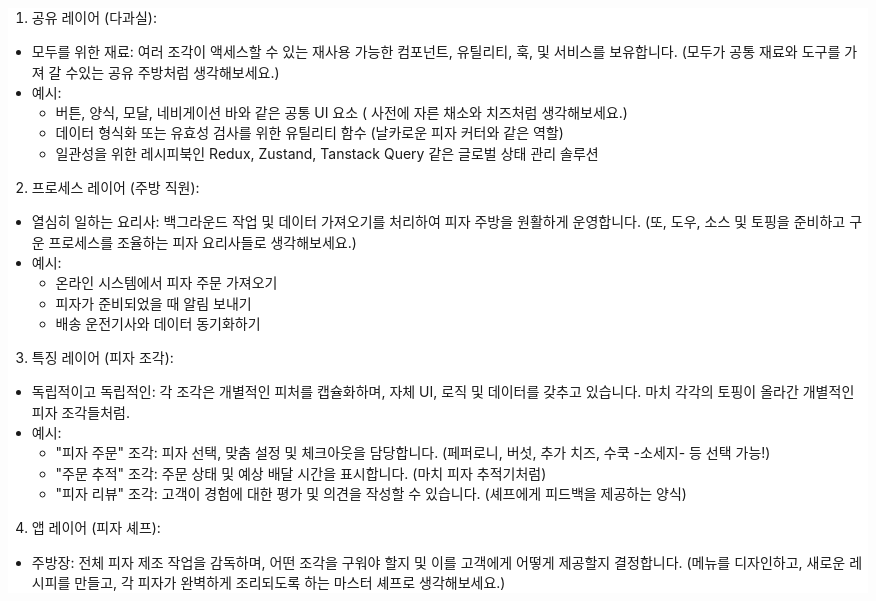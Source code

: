<script>
     (adsbygoogle = window.adsbygoogle || []).push({});
</script>

1. 공유 레이어 (다과실):

- 모두를 위한 재료: 여러 조각이 액세스할 수 있는 재사용 가능한 컴포넌트, 유틸리티, 훅, 및 서비스를 보유합니다. (모두가 공통 재료와 도구를 가져 갈 수있는 공유 주방처럼 생각해보세요.)
- 예시:
  - 버튼, 양식, 모달, 네비게이션 바와 같은 공통 UI 요소 ( 사전에 자른 채소와 치즈처럼 생각해보세요.)
  - 데이터 형식화 또는 유효성 검사를 위한 유틸리티 함수 (날카로운 피자 커터와 같은 역할)
  - 일관성을 위한 레시피북인 Redux, Zustand, Tanstack Query 같은 글로벌 상태 관리 솔루션

2. 프로세스 레이어 (주방 직원):

- 열심히 일하는 요리사: 백그라운드 작업 및 데이터 가져오기를 처리하여 피자 주방을 원활하게 운영합니다. (또, 도우, 소스 및 토핑을 준비하고 구운 프로세스를 조율하는 피자 요리사들로 생각해보세요.)
- 예시:
  - 온라인 시스템에서 피자 주문 가져오기
  - 피자가 준비되었을 때 알림 보내기
  - 배송 운전기사와 데이터 동기화하기



<ins class="adsbygoogle"
     style="display:block"
     data-ad-client="ca-pub-4877378276818686"
     data-ad-slot="1898504329"
     data-ad-format="auto"
     data-full-width-responsive="true"></ins>

<script>
     (adsbygoogle = window.adsbygoogle || []).push({});
</script>

3. 특징 레이어 (피자 조각):

- 독립적이고 독립적인: 각 조각은 개별적인 피처를 캡슐화하며, 자체 UI, 로직 및 데이터를 갖추고 있습니다. 마치 각각의 토핑이 올라간 개별적인 피자 조각들처럼.
- 예시:
  - "피자 주문" 조각: 피자 선택, 맞춤 설정 및 체크아웃을 담당합니다. (페퍼로니, 버섯, 추가 치즈, 수쿡 -소세지- 등 선택 가능!)
  - "주문 추적" 조각: 주문 상태 및 예상 배달 시간을 표시합니다. (마치 피자 추적기처럼)
  - "피자 리뷰" 조각: 고객이 경험에 대한 평가 및 의견을 작성할 수 있습니다. (셰프에게 피드백을 제공하는 양식)

4. 앱 레이어 (피자 셰프):

- 주방장: 전체 피자 제조 작업을 감독하며, 어떤 조각을 구워야 할지 및 이를 고객에게 어떻게 제공할지 결정합니다. (메뉴를 디자인하고, 새로운 레시피를 만들고, 각 피자가 완벽하게 조리되도록 하는 마스터 셰프로 생각해보세요.)



<ins class="adsbygoogle"
     style="display:block"
     data-ad-client="ca-pub-4877378276818686"
     data-ad-slot="1898504329"
     data-ad-format="auto"
     data-full-width-responsive="true"></ins>

<script>
     (adsbygoogle = window.adsbygoogle || []).push({});
</script>
